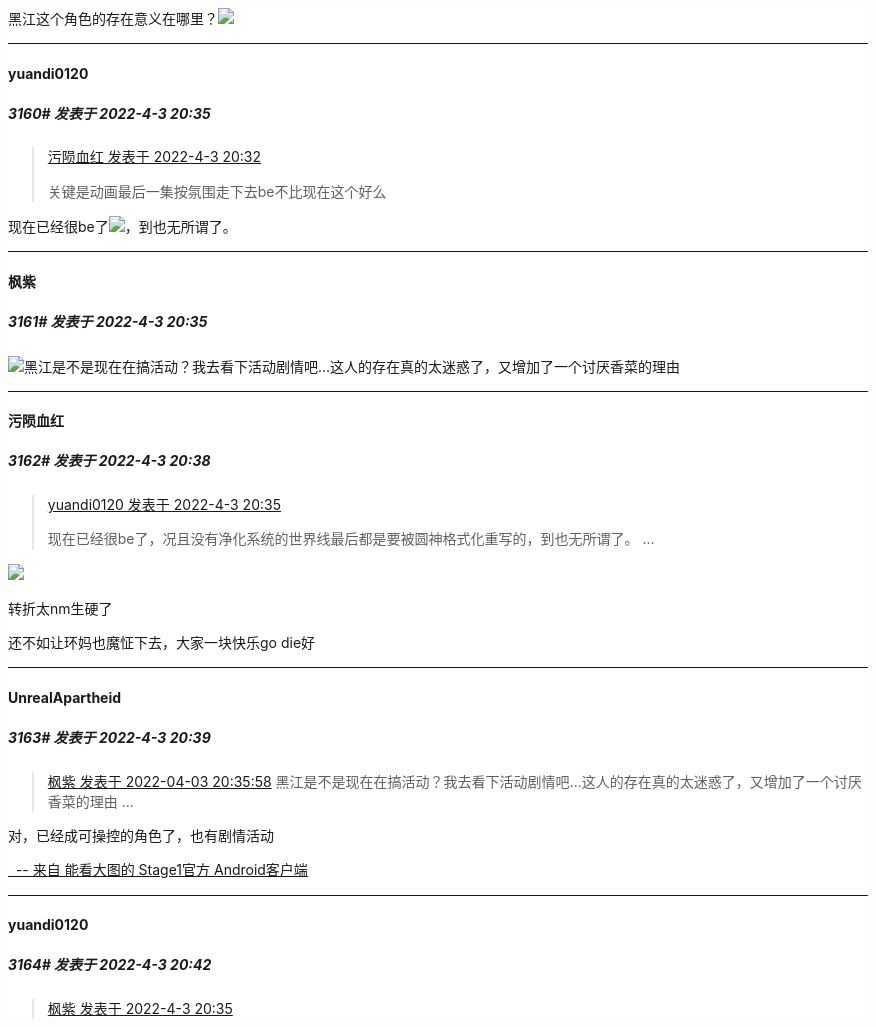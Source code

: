 黑江这个角色的存在意义在哪里？<img src="https://static.saraba1st.com/image/smiley/face2017/004.gif" referrerpolicy="no-referrer">

*****

####  yuandi0120  
##### 3160#       发表于 2022-4-3 20:35

<blockquote><a href="httphttps://bbs.saraba1st.com/2b/forum.php?mod=redirect&amp;goto=findpost&amp;pid=55302904&amp;ptid=2009193" target="_blank">污陨血红 发表于 2022-4-3 20:32</a>

关键是动画最后一集按氛围走下去be不比现在这个好么</blockquote>
现在已经很be了<img src="https://static.saraba1st.com/image/smiley/face2017/094.png" referrerpolicy="no-referrer">，到也无所谓了。

*****

####  枫紫  
##### 3161#       发表于 2022-4-3 20:35

<img src="https://static.saraba1st.com/image/smiley/face2017/001.png" referrerpolicy="no-referrer">黑江是不是现在在搞活动？我去看下活动剧情吧...这人的存在真的太迷惑了，又增加了一个讨厌香菜的理由

*****

####  污陨血红  
##### 3162#       发表于 2022-4-3 20:38

<blockquote><a href="httphttps://bbs.saraba1st.com/2b/forum.php?mod=redirect&amp;goto=findpost&amp;pid=55302939&amp;ptid=2009193" target="_blank">yuandi0120 发表于 2022-4-3 20:35</a>

现在已经很be了，况且没有净化系统的世界线最后都是要被圆神格式化重写的，到也无所谓了。 ...</blockquote>
<img src="https://static.saraba1st.com/image/smiley/face2017/099.png" referrerpolicy="no-referrer">

转折太nm生硬了

还不如让环妈也魔怔下去，大家一块快乐go die好

*****

####  UnrealApartheid  
##### 3163#       发表于 2022-4-3 20:39

<blockquote><a href="httphttps://bbs.saraba1st.com/2b/forum.php?mod=redirect&amp;goto=findpost&amp;pid=55302953&amp;ptid=2009193" target="_blank">枫紫 发表于 2022-04-03 20:35:58</a>
黑江是不是现在在搞活动？我去看下活动剧情吧...这人的存在真的太迷惑了，又增加了一个讨厌香菜的理由 ...</blockquote>对，已经成可操控的角色了，也有剧情活动

[  -- 来自 能看大图的 Stage1官方 Android客户端](https://www.coolapk.com/apk/140634)

*****

####  yuandi0120  
##### 3164#       发表于 2022-4-3 20:42

<blockquote><a href="httphttps://bbs.saraba1st.com/2b/forum.php?mod=redirect&amp;goto=findpost&amp;pid=55302953&amp;ptid=2009193" target="_blank">枫紫 发表于 2022-4-3 20:35</a>
